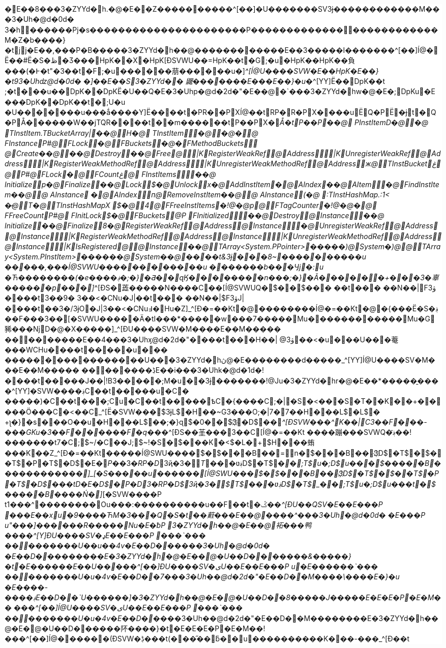 �֋E��8���3�ZYYd�h.�@ �E�   �Z����������^[��]�U�������SV3ɉ������������M���3�Uh�@ d�0d� 3�h  ������Pj �s����������������������P�������������  ������������M�Z�b����}� tjj �E��,���P�B�����3�ZYYd�h��@ �������   �����E��3�����I�������^[��]Í@ �   Ë��#   Ë�S�ظ   �Ӡ���HpK ��X�HpK [ÐSVWU��=HpK ��t�G;�u�HpK � �HpK ��負���(�߅�t"�3��t�F;�u������萠������u�]_^[Í@ U����SVW�E��HpK �E��}� t93�Uhǳ@ d�0d� �]��E��S3�ZYYd��
鼹�������E�� �E��}� u�_^[YY]Ë��DpK ��t
;�t���u��DpK ��DpK Ë�U��Q�E�3�Uhp�@ d�2d�"�E��@�`���3�ZYYd�hw�@ �E�;DpK u�E�� �DpK ��DpK ��t�;U�u	�U����� ��u���ǻ����Y]Ë����t�     PR��PXÍ@ ��tRP�R�PX�� ��uËQ�PË�ɉt�Q�PÅ������W��j TQR����t��m������tP� �PX�_Å�tP� �P�  �@ 	PInstItemD�@     �@ 
TInstItem.TBucketArray|      ��@       H�@ 	TInstItem      �@    �@ �        @      	FInstance P#@     FLock �@     FBuckets �@ �    FMethodBuckets   	ܻ@ Create  ��@   ��@ Destroy        ��@ Free   @   |K RegisterWeakRef        @ Address  |K UnregisterWeakRef        @ Address  |K RegisterWeakMethodRef        @ Address  |K UnregisterWeakMethodRef        @ Address    ж@ TInstBucket      غ@        P#@      FLock �@     FCount غ@     
FInstItems   ��@ 
Initialize        p�@ Finalize        ��@ Lock        $�@ Unlock        x�@ AddInstItem       �@ AIndex  ��@ AItem   �@ FindInstItem  ��@   @ 	AInstance  �@ AIndex  п@ RemoveInstItem  ��@   @ 	AInstance  (�@ 
:TInstHashMap.:1<	  �   ̶@         T�@ TInstHashMapX	     $�@        4@      FFreeInstItems �!@ �\@   p@     FTagCounter �!@ �\@   �@     
FFreeCount P#@     	FInitLock $�@     FBuckets  @ P	   FInitialized   ��@ Destroy        @ Instance  ��@ 
Initialize        ��@ Finalize        8�@ RegisterWeakRef        @ Address   @ Instance  �@ UnregisterWeakRef        @ Address   @ Instance  |K RegisterWeakMethodRef        @ Address   @ Instance  |K UnregisterWeakMethodRef        @ Address   @ Instance  |K IsRegistered   @   @ Instance  ��@ TArray<System.PPointer>       �����)@ System�)@    ܺ@ TArray<System.PInstItem>       ������@ System��@  ����t&3ɉ���8 ~����������u
�����,���Í@ SVWU������������u	�������b���Ӌj�:u
�Ћ��������(�e����؋�;�}�Ƌ��ɋӃ��������n���;�}�Ã������+���3�辜�����    �p���]_^[ÐS�   蕋�����N����C��[Í@ SVWUQ�$�   �$���
��t���	��N��|F3ۋ
����t3��9�
3��<�CNu�J|��t���	��N��|$F3ۋJ|����t��3�/3ɉO�J|3��<�CNu߃�Hu�Z]_^[Ð�=��K  t�@��������Í@ �=��K  t�@�{���Ë�S�؋��F���3��[�SVWU�����Ä�tI���*����   �w���7�����Mu�   ���   ��������Mu�G豨���ǋD�@ �X�����]_^[ÐU����SVW�M����E��M�����
����   �����E��4���3�Uhӽ@ d�2d�"����t��� H��| @3ۋ��<� u���U���菴���WCHu����t��� �؅�u���
   �����������������U���3�ZYYd�hڽ@ �E��������d�����_^[YY]Í@ U����SV�M���E��M�����
����   ����ڋE��i���3�Uhk�@ d�1d�!����t��� ��J��|!B3�����;M�u��3ɉ�������!@Ju�3�ZYYd�hr�@ �E��*�����̱����^[YY]�SVW����؋C��t��� ��u�C�
   �����)�C��t��� ;Cu�C��t��� ��ҍC�{����C;�|�S�<���S�T��K��+�����Ö���C�<��C_^[Ë�SVW���$3ɉL$�H��~G3���O;�|7�7��H���L$�L$�	+ʅ�}�s���O��u�H���L$��;�}ɋ$�0��$3҉�D$��_^[ÐSVW���^K��|C3��F���-���GKu�3��F������F�q���_^[ÐS��茥���3��C[Í@ �=��K  t
� ���蹦���SVWQ�؋̋��!�������t7�C;$~/�C��J;$~!�S�$���K�<$�L�+$H���蛕���K��Z_^[Ð�=��K  t� ����Í@ SWU����$�$�   ��B��=   n�$�   ��B��3҉D$�T$�$��T$�P�T$�D$�E �$P��3�RP�D$3ҋ�3�$T$���ʋ؋D$�T$_��;T$u�;D$u���$�����B������������]_[�S���   ��u������[Í@ SWU���$�$�   ��B��3҉D$�T$�$��T$�P�T$�D$���tD�E �D$�$P�D$3�RP�D$3ҋ�3�$T$���ʋ؋D$�T$_��;T$u�;D$u���t�$�����B����Ń�]_[�SVW����P	   t1��   �^��������Ou���:����������u��F��t�ݣ��_^[ÐU��QSV�E��E���P	   ��   �E��x u�9����ЋM�3���Q�Ѕ�t��蘣���E��@����^���3�Uh�@ d�0d� �E���P	   u"��   �]������R�����Nu�E�ƀP	  3�ZYYd�h��@ �E��@袥���鸭����^[Y]ÐU����SV�ډE��E���P	   ��   �ˋ���
�����   ����U��u��4v�E��D������3�Uh�@ d�0d� �E��D���������E�3�ZYYd�h�@ �E��@�U��D�������&�����}� t�E������E��U�����^[��]ÐU����SV�ىU��E��E���P	   u�E������ˋ���
�����   ����U�u�4v�E��D��7���3�Uh��@ d�2d�"�E��D��M����\����E�}� u �E����-����؋E��D��ˋU������]�3�ZYYd�h��@ �E�@�U��D��8�����J�����E�E�E�P�E�M��
���^[��]Í@ U����SV�ىU��E��E���P	   ��   �ˋ���
�����   ����U�u�4v�E��D��_���3�Uh��@ d�2d�"�E��D��M��������E�3�ZYYd�h��@ �E�@�U��D������阫����}� t�E�E�E�P�E�M��!���^[��]Í@ ������( ÐSVW�ڋ���t(���̋ ��ƃ�� u����������K �΋��-���_^[Ð��t